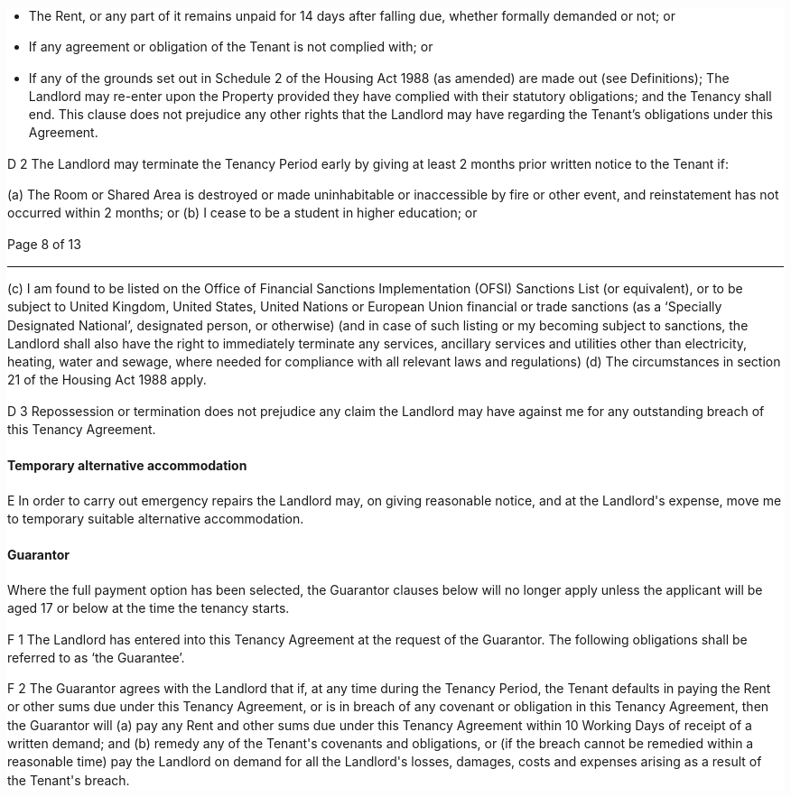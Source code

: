   - The Rent, or any part of it remains unpaid for 14 days after falling due, whether
formally demanded or not; or

  - If any agreement or obligation of the Tenant is not complied with; or

  - If any of the grounds set out in Schedule 2 of the Housing Act 1988 (as amended)
are made out (see Definitions);
The Landlord may re-enter upon the Property provided they have complied with their
statutory obligations; and the Tenancy shall end. This clause does not prejudice any other
rights that the Landlord may have regarding the Tenant’s obligations under this Agreement.

D 2
The Landlord may terminate the Tenancy Period early by giving at least 2 months prior
written notice to the Tenant if:

(a) The Room or Shared Area is destroyed or made uninhabitable or inaccessible by fire
or other event, and reinstatement has not occurred within 2 months; or
(b) I cease to be a student in higher education; or

Page 8 of 13


-----

(c) I am found to be listed on the Office of Financial Sanctions Implementation (OFSI)
Sanctions List (or equivalent), or to be subject to United Kingdom, United States, United
Nations or European Union financial or trade sanctions (as a ‘Specially Designated
National’, designated person, or otherwise) (and in case of such listing or my becoming
subject to sanctions, the Landlord shall also have the right to immediately terminate any
services, ancillary services and utilities other than electricity, heating, water and sewage,
where needed for compliance with all relevant laws and regulations)
(d) The circumstances in section 21 of the Housing Act 1988 apply.

D 3
Repossession or termination does not prejudice any claim the Landlord may have against
me for any outstanding breach of this Tenancy Agreement.

#### Temporary alternative accommodation
E
In order to carry out emergency repairs the Landlord may, on giving reasonable notice, and
at the Landlord's expense, move me to temporary suitable alternative accommodation.

#### Guarantor

Where the full payment option has been selected, the Guarantor clauses below will no
longer apply unless the applicant will be aged 17 or below at the time the tenancy starts.

F 1
The Landlord has entered into this Tenancy Agreement at the request of the Guarantor. The
following obligations shall be referred to as ‘the Guarantee’.

F 2
The Guarantor agrees with the Landlord that if, at any time during the Tenancy Period, the
Tenant defaults in paying the Rent or other sums due under this Tenancy Agreement, or is in
breach of any covenant or obligation in this Tenancy Agreement, then the Guarantor will
(a) pay any Rent and other sums due under this Tenancy Agreement within 10 Working
Days of receipt of a written demand; and
(b) remedy any of the Tenant's covenants and obligations, or (if the breach cannot be
remedied within a reasonable time) pay the Landlord on demand for all the Landlord's
losses, damages, costs and expenses arising as a result of the Tenant's breach.
